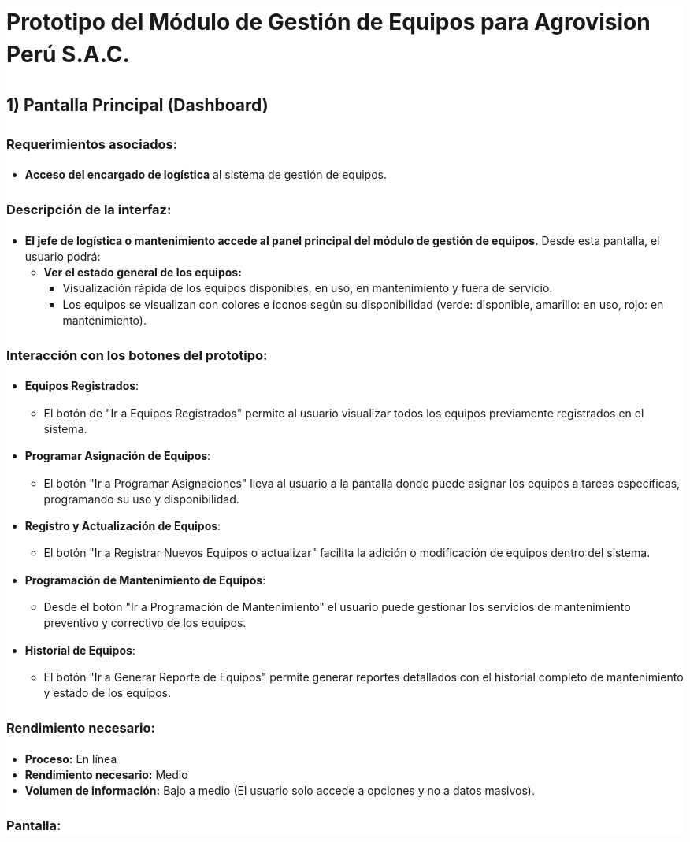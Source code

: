 # Prototipo del Módulo de Gestión de Equipos para Agrovision Perú S.A.C.

## 1) Pantalla Principal (Dashboard)


### Requerimientos asociados:
- **Acceso del encargado de logística** al sistema de gestión de equipos.

### Descripción de la interfaz:
- **El jefe de logística o mantenimiento accede al panel principal del módulo de gestión de equipos.** Desde esta pantalla, el usuario podrá:
  - **Ver el estado general de los equipos:** 
    - Visualización rápida de los equipos disponibles, en uso, en mantenimiento y fuera de servicio.
    - Los equipos se visualizan con colores e iconos según su disponibilidad (verde: disponible, amarillo: en uso, rojo: en mantenimiento).


### Interacción con los botones del prototipo:
- **Equipos Registrados**:
  - El botón de "Ir a Equipos Registrados" permite al usuario visualizar todos los equipos previamente registrados en el sistema.
  
- **Programar Asignación de Equipos**:
  - El botón "Ir a Programar Asignaciones" lleva al usuario a la pantalla donde puede asignar los equipos a tareas específicas, programando su uso y disponibilidad.
  
- **Registro y Actualización de Equipos**:
  - El botón "Ir a Registrar Nuevos Equipos o actualizar" facilita la adición o modificación de equipos dentro del sistema.

- **Programación de Mantenimiento de Equipos**:
  - Desde el botón "Ir a Programación de Mantenimiento" el usuario puede gestionar los servicios de mantenimiento preventivo y correctivo de los equipos.

- **Historial de Equipos**:
  - El botón "Ir a Generar Reporte de Equipos" permite generar reportes detallados con el historial completo de mantenimiento y estado de los equipos.

### Rendimiento necesario:
- **Proceso:** En línea
- **Rendimiento necesario:** Medio
- **Volumen de información:** Bajo a medio (El usuario solo accede a opciones y no a datos masivos).

### Pantalla: 